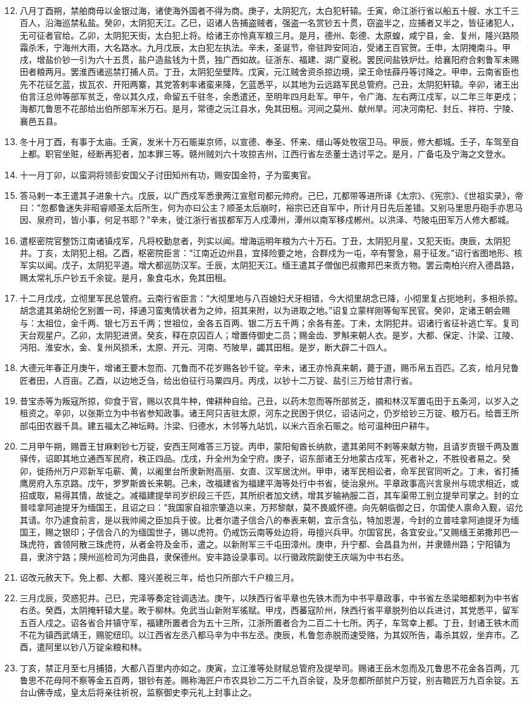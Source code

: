 12. <span id="本纪第十九_成宗二-12"></span>
八月丁酉朔，禁舶商毋以金银过海，诸使海外国者不得为商。庚子，太阴犯亢，太白犯轩辕。壬寅，命江浙行省以船五十艘、水工千三百人，沿海巡禁私盐。癸卯，太阴犯天江。乙巳，诏诸人告捕盗贼者，强盗一名赏钞五十贯，窃盗半之，应捕者又半之，皆征诸犯人，无可征者官给。乙卯，太阴犯天街，太白犯上将。给诸王亦怜真军粮三月。是月，德州、彰德、太原蝗，咸宁县，金、复州，隆兴路陨霜杀禾，宁海州大雨，大名路水。九月戊辰，太白犯左执法。辛未，圣诞节，帝驻跸安同泊，受诸王百官贺。壬申，太阴掩南斗。甲戌，增盐价钞一引为六十五贯，盐户造盐钱为十贯，独广西如故。征浙东、福建、湖广夏税。罢民间盐铁炉灶。给襄阳府合剌鲁军未赐田者粮两月。罢淮西诸巡禁打捕人员。丁丑，太阴犯垒壁阵。戊寅，元江贼舍资杀掠边境，梁王命怯薛丹等讨降之。甲申，云南省臣也先不花征乞蓝，拔瓦农、开阳两寨，其党答剌率诸蛮来降，乞蓝悉平，以其地为云远路军民总管府。己丑，太阴犯轩辕。辛卯，诸王出伯言汪总帅等部军贫乏，帝以其久戍，命留五千驻冬，余悉遣还，至明年四月赴军。甲午，令广海、左右两江戍军，以二年三年更戍；海都兀鲁思不花部给出伯所部军米万石。是月，常德之沅江县水，免其田租。河间之莫州、献州旱。河决河南杞、封丘、祥符、宁陵、襄邑五县。

13. <span id="本纪第十九_成宗二-13"></span>
冬十月丁酉，有事于太庙。壬寅，发米十万石赈粜京师，以宣德、奉圣、怀来、缙山等处牧宿卫马。甲辰，修大都城。壬子，车驾至自上都。职官坐赃，经断再犯者，加本罪三等。赣州贼刘六十攻掠吉州，江西行省左丞董士选讨平之。是月，广备屯及宁海之文登水。

14. <span id="本纪第十九_成宗二-14"></span>
十一月丁卯，以蛮洞将领彭安国父子讨田知州有功，赐安国金符，子为蛮夷官。

15. <span id="本纪第十九_成宗二-15"></span>
答马剌一本王遣其子进象十六。戊辰，以广西戍军悉隶两江宣慰司都元帅府。己巳，兀都带等进所译《太宗》、《宪宗》、《世祖实录》，帝曰：“忽都鲁迷失非昭睿顺圣太后所生，何为亦曰公主？顺圣太后崩时，裕宗已还自军中，所计月日先后差错。又别马里思丹砲手亦思马因、泉府司，皆小事，何足书耶？”辛未，徙江浙行省拔都军万人戍潭州，潭州以南军移戍郴州。以洪泽、芍陂屯田军万人修大都城。

16. <span id="本纪第十九_成宗二-16"></span>
遣枢密院官整饬江南诸镇戍军，凡将校勤怠者，列实以闻。增海运明年粮为六十万石。丁丑，太阴犯月星，又犯天街。庚辰，太阴犯井。丁亥，太阴犯上相。乙酉，枢密院臣言：“江南近边州县，宜择险要之地，合群戍为一屯，卒有警急，易于征发。”诏行省图地形、核军实以闻。戊子，太阴犯平道。增大都巡防汉军。壬辰，太阴犯天江。缅王遣其子僧伽巴叔撒邦巴来贡方物。罢云南柏兴府入德昌路，赐太常礼乐户钞五千余锭。是月，象食屯水，免其田租。

17. <span id="本纪第十九_成宗二-17"></span>
十二月戊戌，立彻里军民总管府。云南行省臣言：“大彻里地与八百媳妇犬牙相错，今大彻里胡念已降，小彻里复占扼地利，多相杀掠。胡念遣其弟胡伦乞别置一司，择通习蛮夷情状者为之帅，招其来附，以为进取之地。”诏复立蒙样刚等甸军民官。癸卯，定诸王朝会赐与：太祖位，金千两、银七万五千两；世祖位，金各五百两、银二万五千两；余各有差。丁未，太阴犯井。诏诸行省征补逃亡军。复司天台观星户。乙卯，太阴犯进贤。癸亥，释在京囚百人；增置侍御史二员；赐金齿、罗斛来朝人衣。是岁，大都、保定、汴梁、江陵、沔阳、淮安水，金、复州风损禾，太原、开元、河南、芍陂旱，蠲其田租。是岁，断大辟二十四人。

18. <span id="本纪第十九_成宗二-18"></span>
大德元年春正月庚午，增诸王要木忽而、兀鲁而不花岁赐各钞千锭。辛未，诸王亦怜真来朝，薨于道，赐币帛五百匹。乙亥，给月兒鲁匠者田，人百亩。乙酉，以边地乏刍，给出伯征行马粟四月。丙戌，以钞十二万锭、盐引三万给甘肃行省。

19. <span id="本纪第十九_成宗二-19"></span>
昔宝赤等为叛寇所掠，仰食于官，赐以农具牛种，俾耕种自给。己丑，以药木忽而等所部贫乏，摘和林汉军置屯田于五条河，以岁入之租资之。辛卯，以张斯立为中书省参知政事。诸王阿只吉驻太原，河东之民困于供亿，诏诘问之，仍岁给钞三万锭、粮万石。给晋王所部屯田农器千具。建五福太乙神坛畤。汴梁、归德水，木邻等九站饥，以米六百余石赈之。给可温种田户耕牛。

20. <span id="本纪第十九_成宗二-20"></span>
二月甲午朔，赐晋王甘麻剌钞七万锭，安西王阿难答三万锭。丙申，蒙阳甸酋长纳款，遣其弟阿不剌等来献方物，且请岁贡银千两及置驿传，诏即其地立通西军民府，秩正四品。戊戌，升全州为全宁府。庚子，诏东部诸王分地蒙古戍军，死者补之，不胜役者易之。癸卯，徙扬州万户邓新军屯蕲、黄，以阇里台所隶新附高丽、女直、汉军居沈州。甲申，诸军民相讼者，命军民官同听之。丁未，省打捕鹰房府入东京路。戊午，罗罗斯酋长来朝。己未，改福建省为福建平海等处行中书省，徙治泉州。平章政事高兴言泉州与琉求相近，或招或取，易得其情，故徙之。减福建提举司岁织段三千匹，其所织者加文绣，增其岁输衲服二百，其车渠带工别立提举司掌之。封的立普哇拿阿迪提牙为缅国王，且诏之曰：“我国家自祖宗肇造以来，万邦黎献，莫不畏威怀德。向先朝临御之日，尔国使人禀命入觐，诏允其请。尔乃遽食前言，是以我帅阃之臣加兵于彼。比者尔遣子信合八的奉表来朝，宜示含弘，特加恩渥，今封的立普哇拿阿迪提牙为缅国王，赐之银印；子信合八的为缅国世子，锡以虎符。仍戒饬云南等处边将，毋擅兴兵甲。尔国官民，各宜安业。”又赐缅王弟撒邦巴一珠虎符，酋领阿散三珠虎符，从者金符及金币，遣之。以新附军三千屯田漳州。庚申，升宁都、会昌县为州，并隶赣州路；宁阳镇为县，隶济宁路；隩州巡检司为河曲县，隶保德州。安丰路设录事司。以行徽政院副使王庆端为中书右丞。

21. <span id="本纪第十九_成宗二-21"></span>
诏改元赦天下。免上都、大都、隆兴差税三年，给也只所部六千户粮三月。

22. <span id="本纪第十九_成宗二-22"></span>
三月戊辰，荧惑犯井。己巳，完泽等奏定铨调选法。庚午，以陕西行省平章也先铁木而为中书平章政事，中书省左丞梁暗都剌为中书省右丞。癸酉，太阴掩轩辕大星。畋于柳林。免武当山新附军徭赋。甲戌，西蕃寇阶州，陕西行省平章脱列伯以兵进讨，其党悉平，留军五百人戍之。诏各省合并镇守军，福建所置者合为五十三所，江浙所置者合为二百二十七所。丙子，车驾幸上都。丁丑，封诸王铁木而不花为镇西武靖王，赐驼纽印。以江西省左丞八都马辛为中书左丞。庚辰，札鲁忽赤脱而速受赂，为其奴所告，毒杀其奴，坐弃市。乙酉，遣阿里以钞八万锭籴粮和林。

23. <span id="本纪第十九_成宗二-23"></span>
丁亥，禁正月至七月捕猎，大都八百里内亦如之。庚寅，立江淮等处财赋总管府及提举司。赐诸王岳木忽而及兀鲁思不花金各百两，兀鲁思不花母阿不察等金五百两，银钞有差。赐称海匠户市农具钞二万二千九百余锭，及牙忽都所部贫户万锭，别吉韂匠万九百余锭。五台山佛寺成，皇太后将亲往祈祝，监察御史李元礼上封事止之。
